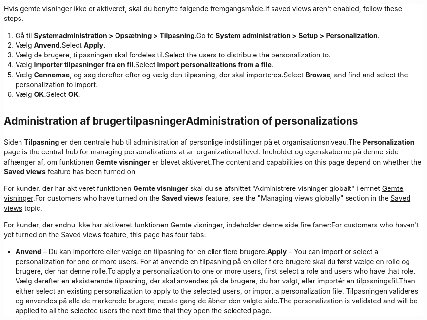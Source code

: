 <span data-ttu-id="aa776-390">Hvis gemte visninger ikke er aktiveret, skal du benytte følgende fremgangsmåde.</span><span class="sxs-lookup"><span data-stu-id="aa776-390">If saved views aren't enabled, follow these steps.</span></span>

1. <span data-ttu-id="aa776-391">Gå til **Systemadministration \> Opsætning \> Tilpasning**.</span><span class="sxs-lookup"><span data-stu-id="aa776-391">Go to **System administration \> Setup \> Personalization**.</span></span>
2. <span data-ttu-id="aa776-392">Vælg **Anvend**.</span><span class="sxs-lookup"><span data-stu-id="aa776-392">Select **Apply**.</span></span>
3. <span data-ttu-id="aa776-393">Vælg de brugere, tilpasningen skal fordeles til.</span><span class="sxs-lookup"><span data-stu-id="aa776-393">Select the users to distribute the personalization to.</span></span>
4. <span data-ttu-id="aa776-394">Vælg **Importér tilpasninger fra en fil**.</span><span class="sxs-lookup"><span data-stu-id="aa776-394">Select **Import personalizations from a file**.</span></span>
5. <span data-ttu-id="aa776-395">Vælg **Gennemse**, og søg derefter efter og vælg den tilpasning, der skal importeres.</span><span class="sxs-lookup"><span data-stu-id="aa776-395">Select **Browse**, and find and select the personalization to import.</span></span>
6. <span data-ttu-id="aa776-396">Vælg **OK**.</span><span class="sxs-lookup"><span data-stu-id="aa776-396">Select **OK**.</span></span>

## <a name="administration-of-personalizations"></a><span data-ttu-id="aa776-397">Administration af brugertilpasninger</span><span class="sxs-lookup"><span data-stu-id="aa776-397">Administration of personalizations</span></span>

<span data-ttu-id="aa776-398">Siden **Tilpasning** er den centrale hub til administration af personlige indstillinger på et organisationsniveau.</span><span class="sxs-lookup"><span data-stu-id="aa776-398">The **Personalization** page is the central hub for managing personalizations at an organizational level.</span></span> <span data-ttu-id="aa776-399">Indholdet og egenskaberne på denne side afhænger af, om funktionen **Gemte visninger** er blevet aktiveret.</span><span class="sxs-lookup"><span data-stu-id="aa776-399">The content and capabilities on this page depend on whether the **Saved views** feature has been turned on.</span></span>

<span data-ttu-id="aa776-400">For kunder, der har aktiveret funktionen **Gemte visninger** skal du se afsnittet "Administrere visninger globalt" i emnet [Gemte visninger](saved-views.md).</span><span class="sxs-lookup"><span data-stu-id="aa776-400">For customers who have turned on the **Saved views** feature, see the "Managing views globally" section in the [Saved views](saved-views.md) topic.</span></span>

<span data-ttu-id="aa776-401">For kunder, der endnu ikke har aktiveret funktionen [Gemte visninger](saved-views.md), indeholder denne side fire faner:</span><span class="sxs-lookup"><span data-stu-id="aa776-401">For customers who haven't yet turned on the [Saved views](saved-views.md) feature, this page has four tabs:</span></span>

- <span data-ttu-id="aa776-402">**Anvend** – Du kan importere eller vælge en tilpasning for en eller flere brugere.</span><span class="sxs-lookup"><span data-stu-id="aa776-402">**Apply** – You can import or select a personalization for one or more users.</span></span> <span data-ttu-id="aa776-403">For at anvende en tilpasning på en eller flere brugere skal du først vælge en rolle og brugere, der har denne rolle.</span><span class="sxs-lookup"><span data-stu-id="aa776-403">To apply a personalization to one or more users, first select a role and users who have that role.</span></span> <span data-ttu-id="aa776-404">Vælg derefter en eksisterende tilpasning, der skal anvendes på de brugere, du har valgt, eller importér en tilpasningsfil.</span><span class="sxs-lookup"><span data-stu-id="aa776-404">Then either select an existing personalization to apply to the selected users, or import a personalization file.</span></span> <span data-ttu-id="aa776-405">Tilpasningen valideres og anvendes på alle de markerede brugere, næste gang de åbner den valgte side.</span><span class="sxs-lookup"><span data-stu-id="aa776-405">The personalization is validated and will be applied to all the selected users the next time that they open the selected page.</span></span>
